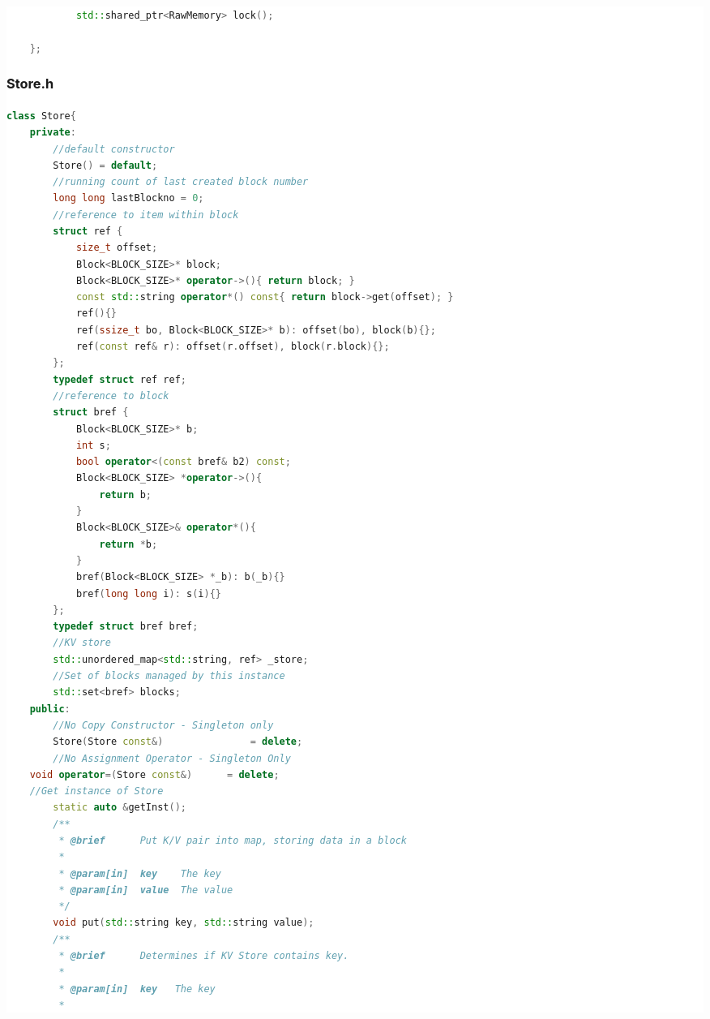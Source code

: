 ```cpp
			std::shared_ptr<RawMemory> lock();

	};
```

### Store.h

~~~~cpp
class Store{
	private:
		//default constructor
		Store() = default;
		//running count of last created block number
		long long lastBlockno = 0;
		//reference to item within block
		struct ref {
			size_t offset;
			Block<BLOCK_SIZE>* block;
			Block<BLOCK_SIZE>* operator->(){ return block; }
			const std::string operator*() const{ return block->get(offset); }
			ref(){}
			ref(ssize_t bo, Block<BLOCK_SIZE>* b): offset(bo), block(b){};
			ref(const ref& r): offset(r.offset), block(r.block){};
		};
		typedef struct ref ref;
		//reference to block
		struct bref {
			Block<BLOCK_SIZE>* b;
			int s;
			bool operator<(const bref& b2) const;
			Block<BLOCK_SIZE> *operator->(){
				return b;
			}
			Block<BLOCK_SIZE>& operator*(){
				return *b;
			}
			bref(Block<BLOCK_SIZE> *_b): b(_b){}
			bref(long long i): s(i){}
		};
		typedef struct bref bref;
		//KV store
		std::unordered_map<std::string, ref> _store;
		//Set of blocks managed by this instance
		std::set<bref> blocks;
	public:
		//No Copy Constructor - Singleton only
		Store(Store const&)               = delete;
		//No Assignment Operator - Singleton Only
    void operator=(Store const&)  	  = delete;
    //Get instance of Store
		static auto &getInst();
		/**
		 * @brief      Put K/V pair into map, storing data in a block
		 *
		 * @param[in]  key    The key
		 * @param[in]  value  The value
		 */
		void put(std::string key, std::string value);
		/**
		 * @brief      Determines if KV Store contains key.
		 *
		 * @param[in]  key   The key
		 *
~~~~